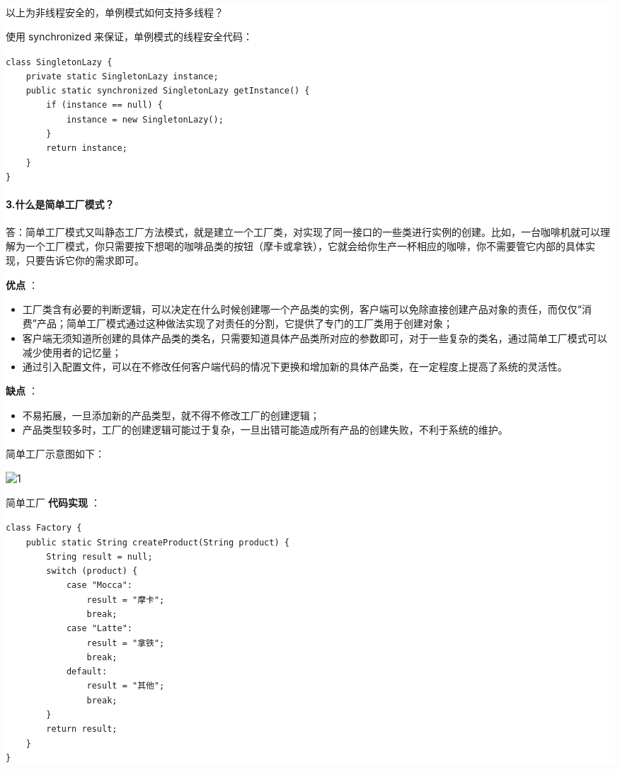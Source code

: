 
以上为非线程安全的，单例模式如何支持多线程？

使用 synchronized 来保证，单例模式的线程安全代码：

    
    
    class SingletonLazy {
        private static SingletonLazy instance;
        public static synchronized SingletonLazy getInstance() {
            if (instance == null) {
                instance = new SingletonLazy();
            }
            return instance;
        }
    }
    

#### 3.什么是简单工厂模式？

答：简单工厂模式又叫静态工厂方法模式，就是建立一个工厂类，对实现了同一接口的一些类进行实例的创建。比如，一台咖啡机就可以理解为一个工厂模式，你只需要按下想喝的咖啡品类的按钮（摩卡或拿铁），它就会给你生产一杯相应的咖啡，你不需要管它内部的具体实现，只要告诉它你的需求即可。

**优点** ：

  * 工厂类含有必要的判断逻辑，可以决定在什么时候创建哪一个产品类的实例，客户端可以免除直接创建产品对象的责任，而仅仅“消费”产品；简单工厂模式通过这种做法实现了对责任的分割，它提供了专门的工厂类用于创建对象；
  * 客户端无须知道所创建的具体产品类的类名，只需要知道具体产品类所对应的参数即可，对于一些复杂的类名，通过简单工厂模式可以减少使用者的记忆量；
  * 通过引入配置文件，可以在不修改任何客户端代码的情况下更换和增加新的具体产品类，在一定程度上提高了系统的灵活性。

**缺点** ：

  * 不易拓展，一旦添加新的产品类型，就不得不修改工厂的创建逻辑；
  * 产品类型较多时，工厂的创建逻辑可能过于复杂，一旦出错可能造成所有产品的创建失败，不利于系统的维护。

简单工厂示意图如下：

![1](https://images.gitbook.cn/35024ce0-e066-11e9-bc61-0549c31758ee)

简单工厂 **代码实现** ：

    
    
    class Factory {
        public static String createProduct(String product) {
            String result = null;
            switch (product) {
                case "Mocca":
                    result = "摩卡";
                    break;
                case "Latte":
                    result = "拿铁";
                    break;
                default:
                    result = "其他";
                    break;
            }
            return result;
        }
    }
    